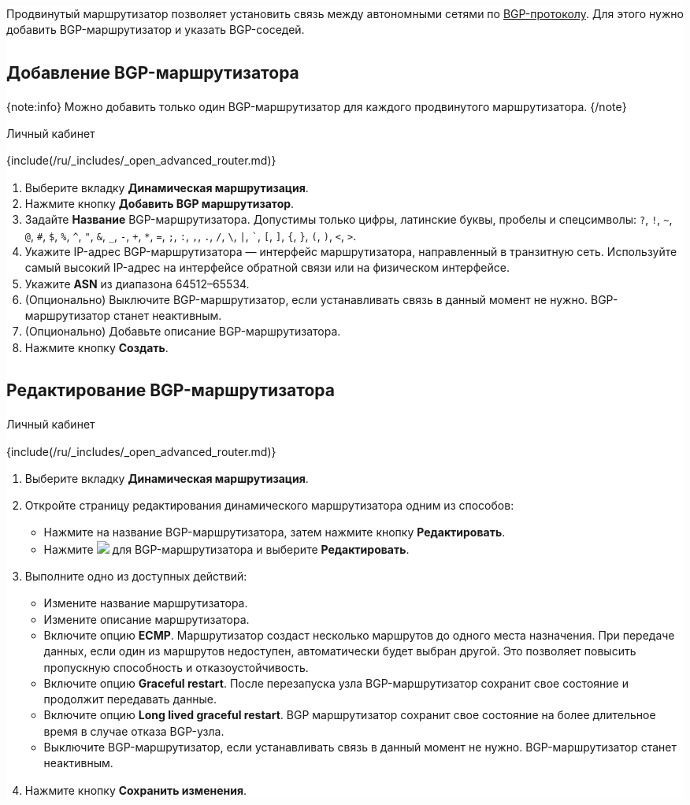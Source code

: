 Продвинутый маршрутизатор позволяет установить связь между автономными сетями по [BGP-протоколу](../../../concepts/router#advanced). Для этого нужно добавить BGP-маршрутизатор и указать BGP-соседей.

## Добавление BGP-маршрутизатора

{note:info}
Можно добавить только один BGP-маршрутизатор для каждого продвинутого маршрутизатора.
{/note}

<tabs>
<tablist>
<tab>Личный кабинет</tab>
</tablist>
<tabpanel>

{include(/ru/_includes/_open_advanced_router.md)}

1. Выберите вкладку **Динамическая маршрутизация**.
1. Нажмите кнопку **Добавить BGP маршрутизатор**.
1. Задайте **Название** BGP-маршрутизатора. Допустимы только цифры, латинские буквы, пробелы и спецсимволы: `?`, `!`, `~`, `@`, `#`, `$`, `%`, `^`, `"`, `&`, `_`, `-`, `+`, `*`, `=`, `;`, `:`, `,`, `.`, `/`, `\`, `|`, `` ` ``, `[`, `]`, `{`, `}`, `(`, `)`, `<`, `>`.
1. Укажите IP-адрес BGP-маршрутизатора — интерфейс маршрутизатора, направленный в транзитную сеть. Используйте самый высокий IP-адрес на интерфейсе обратной связи или на физическом интерфейсе.
1. Укажите **ASN** из диапазона 64512–65534.
1. (Опционально) Выключите BGP-маршрутизатор, если устанавливать связь в данный момент не нужно. BGP-маршрутизатор станет неактивным.
1. (Опционально) Добавьте описание BGP-маршрутизатора.
1. Нажмите кнопку **Создать**.

</tabpanel>
</tabs>

## Редактирование BGP-маршрутизатора

<tabs>
<tablist>
<tab>Личный кабинет</tab>
</tablist>
<tabpanel>

{include(/ru/_includes/_open_advanced_router.md)}

1. Выберите вкладку **Динамическая маршрутизация**.
1. Откройте страницу редактирования динамического маршрутизатора одним из способов:

   - Нажмите на название BGP-маршрутизатора, затем нажмите кнопку **Редактировать**.
   - Нажмите ![ ](/ru/assets/more-icon.svg "inline") для BGP-маршрутизатора и выберите **Редактировать**.

1. Выполните одно из доступных действий:

   - Измените название маршрутизатора.
   - Измените описание маршрутизатора.
   - Включите опцию **ECMP**. Маршрутизатор создаст несколько маршрутов до одного места назначения. При передаче данных, если один из маршрутов недоступен, автоматически будет выбран другой. Это позволяет повысить пропускную способность и отказоустойчивость.
   - Включите опцию **Graceful restart**. После перезапуска узла BGP-маршрутизатор сохранит свое состояние и продолжит передавать данные.
   - Включите опцию **Long lived graceful restart**. BGP маршрутизатор сохранит свое состояние на более длительное время в случае отказа BGP-узла.
   - Выключите BGP-маршрутизатор, если устанавливать связь в данный момент не нужно. BGP-маршрутизатор станет неактивным.
1. Нажмите кнопку **Сохранить изменения**.
